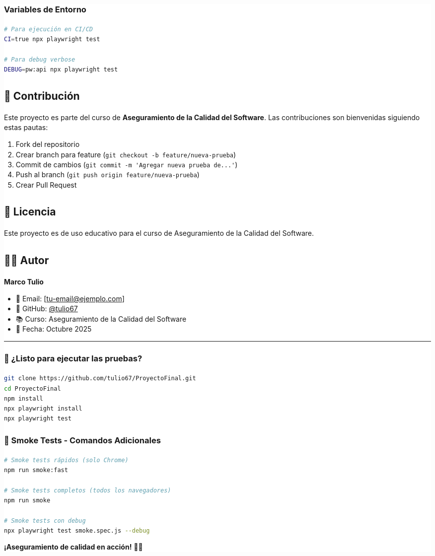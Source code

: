 ### Variables de Entorno
```bash
# Para ejecución en CI/CD
CI=true npx playwright test

# Para debug verbose
DEBUG=pw:api npx playwright test
```

## 🤝 Contribución

Este proyecto es parte del curso de **Aseguramiento de la Calidad del Software**. Las contribuciones son bienvenidas siguiendo estas pautas:

1. Fork del repositorio
2. Crear branch para feature (`git checkout -b feature/nueva-prueba`)
3. Commit de cambios (`git commit -m 'Agregar nueva prueba de...'`)
4. Push al branch (`git push origin feature/nueva-prueba`)
5. Crear Pull Request

## 📄 Licencia

Este proyecto es de uso educativo para el curso de Aseguramiento de la Calidad del Software.

## 👨‍💻 Autor

**Marco Tulio**
- 📧 Email: [tu-email@ejemplo.com]
- 🐙 GitHub: [@tulio67](https://github.com/tulio67)
- 📚 Curso: Aseguramiento de la Calidad del Software
- 📅 Fecha: Octubre 2025

---

### 🚀 ¿Listo para ejecutar las pruebas?

```bash
git clone https://github.com/tulio67/ProyectoFinal.git
cd ProyectoFinal
npm install
npx playwright install
npx playwright test
```

### 🚬 Smoke Tests - Comandos Adicionales
```bash
# Smoke tests rápidos (solo Chrome)
npm run smoke:fast

# Smoke tests completos (todos los navegadores)
npm run smoke

# Smoke tests con debug
npx playwright test smoke.spec.js --debug
```

**¡Aseguramiento de calidad en acción!** 🎯✨